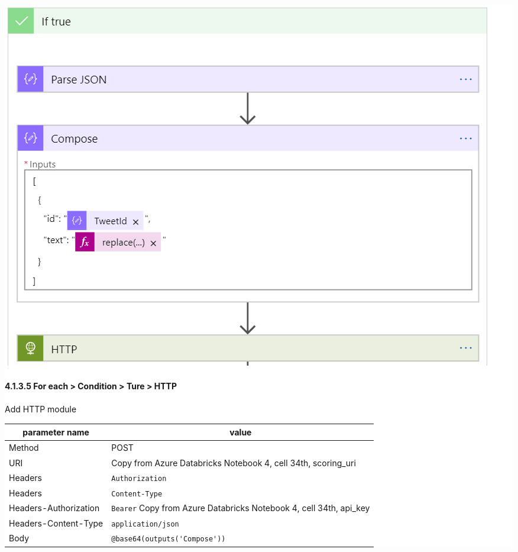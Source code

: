 ![](../images/4.5.png)

#### 4.1.3.5 For each > Condition > Ture > HTTP

Add HTTP module

|parameter name|value|
|---|---|
|Method|POST|
|URI|Copy from Azure Databricks Notebook 4, cell 34th, scoring_uri|
|Headers|```Authorization```|
|Headers|```Content-Type```|
|Headers-Authorization|```Bearer``` Copy from Azure Databricks Notebook 4, cell 34th, api_key|
|Headers-Content-Type|```application/json```|
|Body|```@base64(outputs('Compose'))```|

